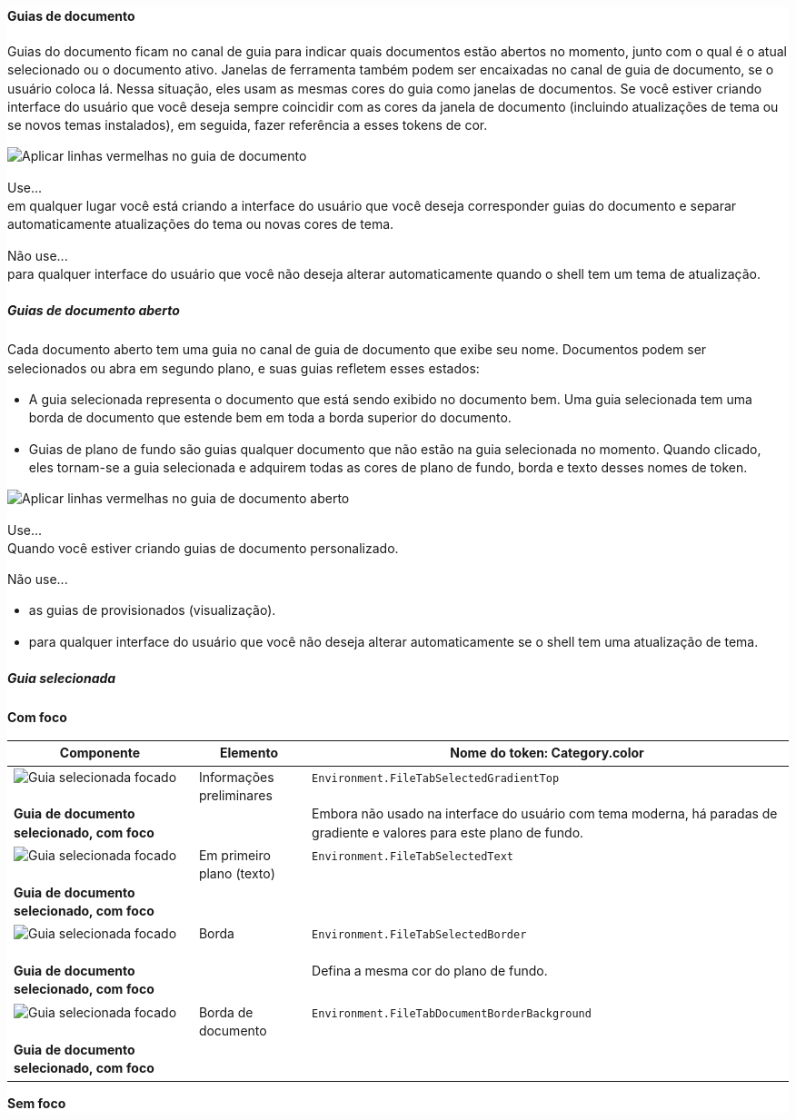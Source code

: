 #### <a name="document-tabs"></a>Guias de documento  
 Guias do documento ficam no canal de guia para indicar quais documentos estão abertos no momento, junto com o qual é o atual selecionado ou o documento ativo. Janelas de ferramenta também podem ser encaixadas no canal de guia de documento, se o usuário coloca lá. Nessa situação, eles usam as mesmas cores do guia como janelas de documentos. Se você estiver criando interface do usuário que você deseja sempre coincidir com as cores da janela de documento (incluindo atualizações de tema ou se novos temas instalados), em seguida, fazer referência a esses tokens de cor.  
  
 ![Aplicar linhas vermelhas no guia de documento](../extensibility/ux-guidelines/media/0303-072-documenttabredline.png "0303 072_DocumentTabRedline")  
  
 Use...  
 em qualquer lugar você está criando a interface do usuário que você deseja corresponder guias do documento e separar automaticamente atualizações do tema ou novas cores de tema.  
  
 Não use...  
 para qualquer interface do usuário que você não deseja alterar automaticamente quando o shell tem um tema de atualização.  
  
##### <a name="open-document-tabs"></a>Guias de documento aberto  
 Cada documento aberto tem uma guia no canal de guia de documento que exibe seu nome. Documentos podem ser selecionados ou abra em segundo plano, e suas guias refletem esses estados:  
  
-   A guia selecionada representa o documento que está sendo exibido no documento bem. Uma guia selecionada tem uma borda de documento que estende bem em toda a borda superior do documento.  
  
-   Guias de plano de fundo são guias qualquer documento que não estão na guia selecionada no momento. Quando clicado, eles tornam-se a guia selecionada e adquirem todas as cores de plano de fundo, borda e texto desses nomes de token.  
  
 ![Aplicar linhas vermelhas no guia de documento aberto](../extensibility/ux-guidelines/media/0303-073-opendocumenttabredline.png "0303 073_OpenDocumentTabRedline")  
  
 Use...  
 Quando você estiver criando guias de documento personalizado.  
  
 Não use...  
 -   as guias de provisionados (visualização).  
  
-   para qualquer interface do usuário que você não deseja alterar automaticamente se o shell tem uma atualização de tema.  
  
##### <a name="selected-tab"></a>Guia selecionada  
 **Com foco**  
  
|Componente|Elemento|Nome do token: Category.color|  
|---------------|-------------|--------------------------------|  
|![Guia selecionada focado](../extensibility/ux-guidelines/media/0303-074-selectedtabfocused.png "0303 074_SelectedTabFocused")<br /><br /> **Guia de documento selecionado, com foco**|Informações preliminares|`Environment.FileTabSelectedGradientTop`<br /><br /> Embora não usado na interface do usuário com tema moderna, há paradas de gradiente e valores para este plano de fundo.|  
|![Guia selecionada focado](../extensibility/ux-guidelines/media/0303-074-selectedtabfocused.png "0303 074_SelectedTabFocused")<br /><br /> **Guia de documento selecionado, com foco**|Em primeiro plano (texto)|`Environment.FileTabSelectedText`|  
|![Guia selecionada focado](../extensibility/ux-guidelines/media/0303-074-selectedtabfocused.png "0303 074_SelectedTabFocused")<br /><br /> **Guia de documento selecionado, com foco**|Borda|`Environment.FileTabSelectedBorder`<br /><br /> Defina a mesma cor do plano de fundo.|  
|![Guia selecionada focado](../extensibility/ux-guidelines/media/0303-074-selectedtabfocused.png "0303 074_SelectedTabFocused")<br /><br /> **Guia de documento selecionado, com foco**|Borda de documento|`Environment.FileTabDocumentBorderBackground`|  
  
 **Sem foco**  
  